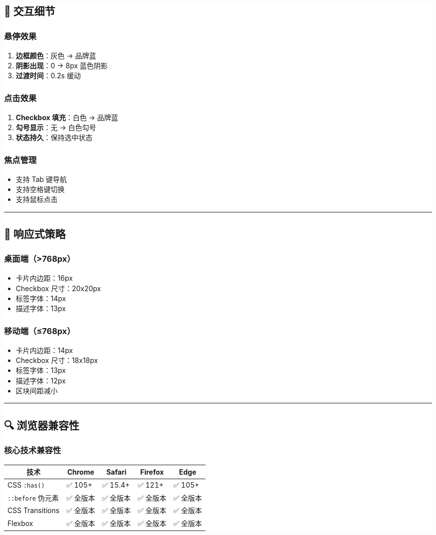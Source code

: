 
## 🎯 交互细节

### 悬停效果
1. **边框颜色**：灰色 → 品牌蓝
2. **阴影出现**：0 → 8px 蓝色阴影
3. **过渡时间**：0.2s 缓动

### 点击效果
1. **Checkbox 填充**：白色 → 品牌蓝
2. **勾号显示**：无 → 白色勾号
3. **状态持久**：保持选中状态

### 焦点管理
- 支持 Tab 键导航
- 支持空格键切换
- 支持鼠标点击

---

## 📱 响应式策略

### 桌面端（>768px）
- 卡片内边距：16px
- Checkbox 尺寸：20x20px
- 标签字体：14px
- 描述字体：13px

### 移动端（≤768px）
- 卡片内边距：14px
- Checkbox 尺寸：18x18px
- 标签字体：13px
- 描述字体：12px
- 区块间距减小

---

## 🔍 浏览器兼容性

### 核心技术兼容性

| 技术 | Chrome | Safari | Firefox | Edge |
|------|--------|--------|---------|------|
| CSS `:has()` | ✅ 105+ | ✅ 15.4+ | ✅ 121+ | ✅ 105+ |
| `::before` 伪元素 | ✅ 全版本 | ✅ 全版本 | ✅ 全版本 | ✅ 全版本 |
| CSS Transitions | ✅ 全版本 | ✅ 全版本 | ✅ 全版本 | ✅ 全版本 |
| Flexbox | ✅ 全版本 | ✅ 全版本 | ✅ 全版本 | ✅ 全版本 |

